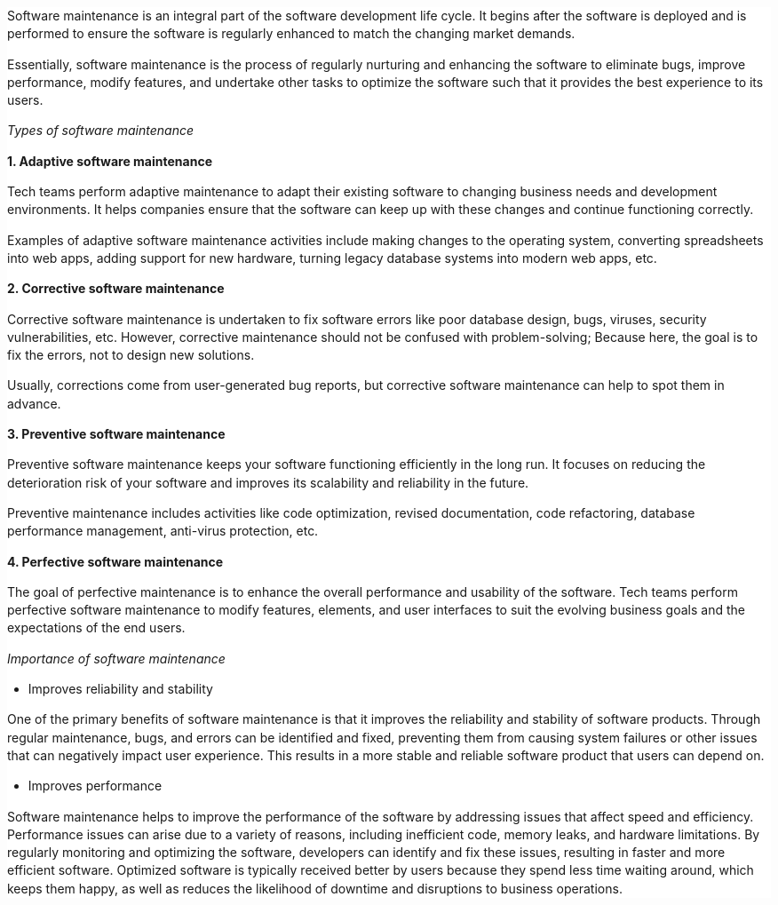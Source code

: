 Software maintenance is an integral part of the software development life cycle. It begins after the software is deployed and is performed to ensure the software is regularly enhanced to match the changing market demands.

Essentially, software maintenance is the process of regularly nurturing and enhancing the software to eliminate bugs, improve performance, modify features, and undertake other tasks to optimize the software such that it provides the best experience to its users.

_Types of software maintenance_

**1. Adaptive software maintenance**

Tech teams perform adaptive maintenance to adapt their existing software to changing business needs and development environments. It helps companies ensure that the software can keep up with these changes and continue functioning correctly.

Examples of adaptive software maintenance activities include making changes to the operating system, converting spreadsheets into web apps, adding support for new hardware, turning legacy database systems into modern web apps, etc.

**2. Corrective software maintenance**

Corrective software maintenance is undertaken to fix software errors like poor database design, bugs, viruses, security vulnerabilities, etc. However, corrective maintenance should not be confused with problem-solving; Because here, the goal is to fix the errors, not to design new solutions.

Usually, corrections come from user-generated bug reports, but corrective software maintenance can help to spot them in advance.

**3. Preventive software maintenance**

Preventive software maintenance keeps your software functioning efficiently in the long run. It focuses on reducing the deterioration risk of your software and improves its scalability and reliability in the future.

Preventive maintenance includes activities like code optimization, revised documentation, code refactoring, database performance management, anti-virus protection, etc.

**4. Perfective software maintenance**

The goal of perfective maintenance is to enhance the overall performance and usability of the software. Tech teams perform perfective software maintenance to modify features, elements, and user interfaces to suit the evolving business goals and the expectations of the end users.

_Importance of software maintenance_

- Improves reliability and stability

One of the primary benefits of software maintenance is that it improves the reliability and stability of software products. Through regular maintenance, bugs, and errors can be identified and fixed, preventing them from causing system failures or other issues that can negatively impact user experience. This results in a more stable and reliable software product that users can depend on.

- Improves performance

Software maintenance helps to improve the performance of the software by addressing issues that affect speed and efficiency. Performance issues can arise due to a variety of reasons, including inefficient code, memory leaks, and hardware limitations. By regularly monitoring and optimizing the software, developers can identify and fix these issues, resulting in faster and more efficient software. Optimized software is typically received better by users because they spend less time waiting around, which keeps them happy, as well as reduces the likelihood of downtime and disruptions to business operations.
